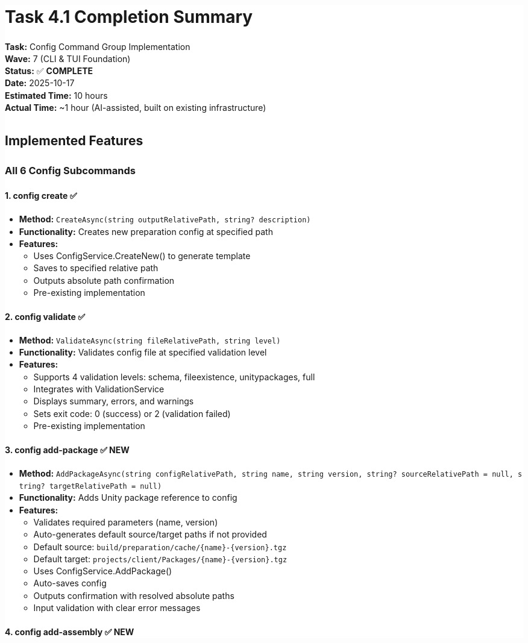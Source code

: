 # Task 4.1 Completion Summary

**Task:** Config Command Group Implementation  
**Wave:** 7 (CLI & TUI Foundation)  
**Status:** ✅ **COMPLETE**  
**Date:** 2025-10-17  
**Estimated Time:** 10 hours  
**Actual Time:** ~1 hour (AI-assisted, built on existing infrastructure)

## Implemented Features

### All 6 Config Subcommands

#### 1. config create ✅

- **Method:** `CreateAsync(string outputRelativePath, string? description)`
- **Functionality:** Creates new preparation config at specified path
- **Features:**
  - Uses ConfigService.CreateNew() to generate template
  - Saves to specified relative path
  - Outputs absolute path confirmation
  - Pre-existing implementation

#### 2. config validate ✅

- **Method:** `ValidateAsync(string fileRelativePath, string level)`
- **Functionality:** Validates config file at specified validation level
- **Features:**
  - Supports 4 validation levels: schema, fileexistence, unitypackages, full
  - Integrates with ValidationService
  - Displays summary, errors, and warnings
  - Sets exit code: 0 (success) or 2 (validation failed)
  - Pre-existing implementation

#### 3. config add-package ✅ NEW

- **Method:** `AddPackageAsync(string configRelativePath, string name, string version, string? sourceRelativePath = null, string? targetRelativePath = null)`
- **Functionality:** Adds Unity package reference to config
- **Features:**
  - Validates required parameters (name, version)
  - Auto-generates default source/target paths if not provided
  - Default source: `build/preparation/cache/{name}-{version}.tgz`
  - Default target: `projects/client/Packages/{name}-{version}.tgz`
  - Uses ConfigService.AddPackage()
  - Auto-saves config
  - Outputs confirmation with resolved absolute paths
  - Input validation with clear error messages

#### 4. config add-assembly ✅ NEW
